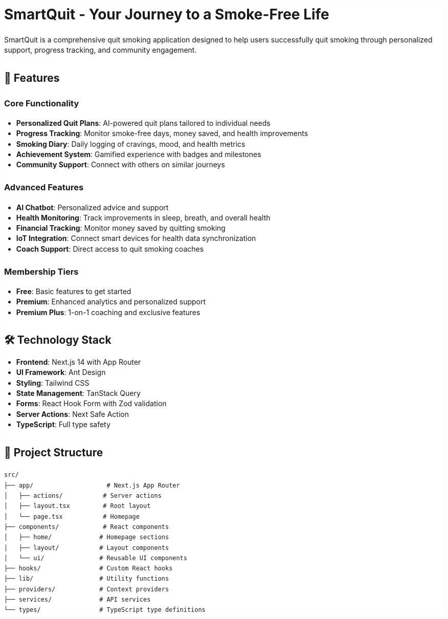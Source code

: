 # SmartQuit - Your Journey to a Smoke-Free Life

SmartQuit is a comprehensive quit smoking application designed to help users successfully quit smoking through personalized support, progress tracking, and community engagement.

## 🚀 Features

### Core Functionality
- **Personalized Quit Plans**: AI-powered quit plans tailored to individual needs
- **Progress Tracking**: Monitor smoke-free days, money saved, and health improvements
- **Smoking Diary**: Daily logging of cravings, mood, and health metrics
- **Achievement System**: Gamified experience with badges and milestones
- **Community Support**: Connect with others on similar journeys

### Advanced Features
- **AI Chatbot**: Personalized advice and support
- **Health Monitoring**: Track improvements in sleep, breath, and overall health
- **Financial Tracking**: Monitor money saved by quitting smoking
- **IoT Integration**: Connect smart devices for health data synchronization
- **Coach Support**: Direct access to quit smoking coaches

### Membership Tiers
- **Free**: Basic features to get started
- **Premium**: Enhanced analytics and personalized support
- **Premium Plus**: 1-on-1 coaching and exclusive features

## 🛠️ Technology Stack

- **Frontend**: Next.js 14 with App Router
- **UI Framework**: Ant Design
- **Styling**: Tailwind CSS
- **State Management**: TanStack Query
- **Forms**: React Hook Form with Zod validation
- **Server Actions**: Next Safe Action
- **TypeScript**: Full type safety

## 📁 Project Structure

```
src/
├── app/                    # Next.js App Router
│   ├── actions/           # Server actions
│   ├── layout.tsx         # Root layout
│   └── page.tsx           # Homepage
├── components/            # React components
│   ├── home/             # Homepage sections
│   ├── layout/           # Layout components
│   └── ui/               # Reusable UI components
├── hooks/                # Custom React hooks
├── lib/                  # Utility functions
├── providers/            # Context providers
├── services/             # API services
└── types/                # TypeScript type definitions
```
